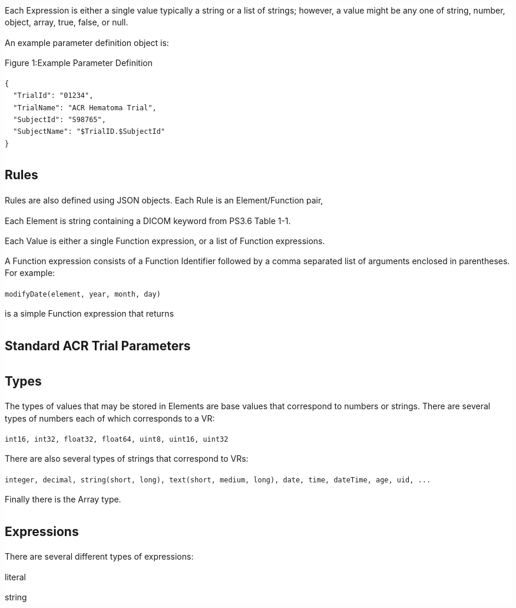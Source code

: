 Each Expression is either a single value typically a string or a list of
strings; however, a value might be any one of string, number, object,
array, true, false, or null.

An example parameter definition object is:

Figure 1:Example Parameter Definition

    {
      "TrialId": "01234",
      "TrialName": "ACR Hematoma Trial",
      "SubjectId": "S98765",
      "SubjectName": "$TrialID.$SubjectId"
    }

## Rules

Rules are also defined using JSON objects. Each Rule is an
Element/Function pair,

Each Element is string containing a DICOM keyword from PS3.6 Table 1-1.

Each Value is either a single Function expression, or a list of Function
expressions.

A Function expression consists of a Function Identifier followed by a
comma separated list of arguments enclosed in parentheses. For example:

    modifyDate(element, year, month, day)

is a simple Function expression that returns

## Standard ACR Trial Parameters

## Types

The types of values that may be stored in Elements are base values that
correspond to numbers or strings.  There are several types of numbers each of which corresponds to a VR:

    int16, int32, float32, float64, uint8, uint16, uint32

There are also several types of strings that correspond to VRs:

    integer, decimal, string(short, long), text(short, medium, long), date, time, dateTime, age, uid, ...

Finally there is the Array type.

## Expressions

There are several different types of expressions:

literal

string
